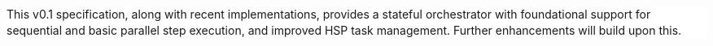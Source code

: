 
This v0.1 specification, along with recent implementations, provides a stateful orchestrator with foundational support for sequential and basic parallel step execution, and improved HSP task management. Further enhancements will build upon this.
```
